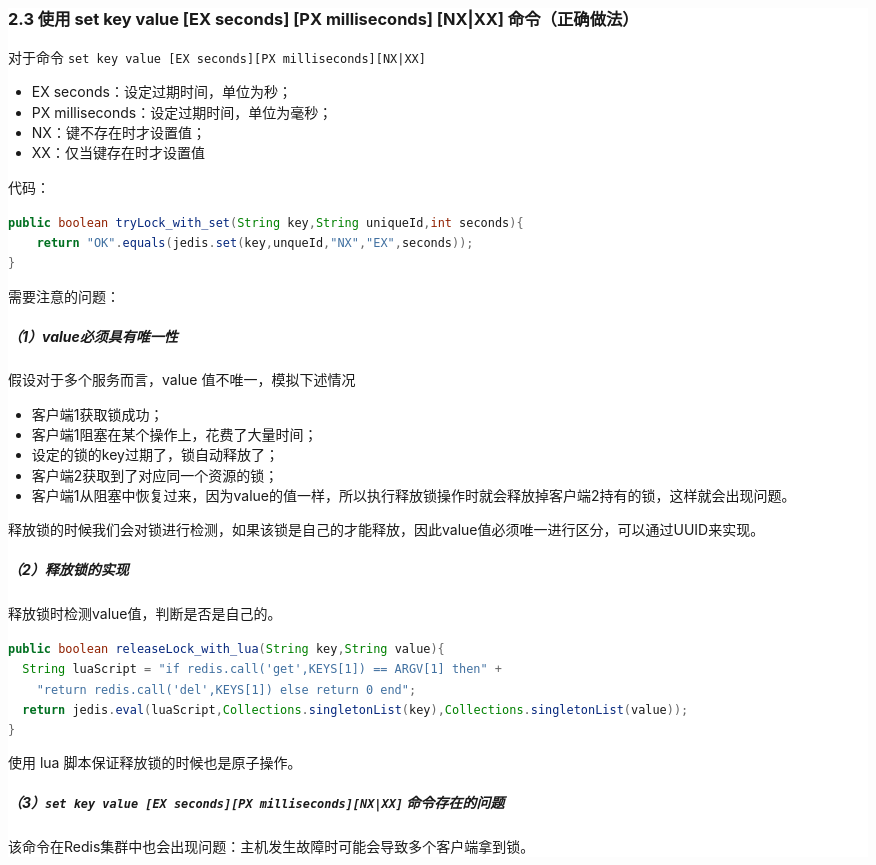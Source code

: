 


### 2.3 使用 set key value [EX seconds] [PX milliseconds] [NX|XX] 命令（正确做法）

对于命令 `set key value [EX seconds][PX milliseconds][NX|XX]`

* EX seconds：设定过期时间，单位为秒；
* PX milliseconds：设定过期时间，单位为毫秒；
* NX：键不存在时才设置值；
* XX：仅当键存在时才设置值



代码：

```java
public boolean tryLock_with_set(String key,String uniqueId,int seconds){
    return "OK".equals(jedis.set(key,unqueId,"NX","EX",seconds));
}
```



需要注意的问题：

##### （1）value必须具有唯一性

假设对于多个服务而言，value 值不唯一，模拟下述情况

* 客户端1获取锁成功；
* 客户端1阻塞在某个操作上，花费了大量时间；
* 设定的锁的key过期了，锁自动释放了；
* 客户端2获取到了对应同一个资源的锁；
* 客户端1从阻塞中恢复过来，因为value的值一样，所以执行释放锁操作时就会释放掉客户端2持有的锁，这样就会出现问题。

释放锁的时候我们会对锁进行检测，如果该锁是自己的才能释放，因此value值必须唯一进行区分，可以通过UUID来实现。



##### （2）释放锁的实现

释放锁时检测value值，判断是否是自己的。

```java
public boolean releaseLock_with_lua(String key,String value){
  String luaScript = "if redis.call('get',KEYS[1]) == ARGV[1] then" + 
    "return redis.call('del',KEYS[1]) else return 0 end";
  return jedis.eval(luaScript,Collections.singletonList(key),Collections.singletonList(value));
}
```

使用 lua 脚本保证释放锁的时候也是原子操作。



##### （3）`set key value [EX seconds][PX milliseconds][NX|XX]` 命令存在的问题

该命令在Redis集群中也会出现问题：主机发生故障时可能会导致多个客户端拿到锁。
